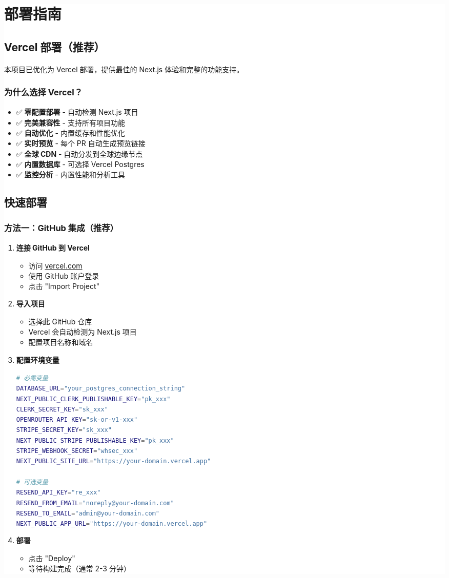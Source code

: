 # 部署指南

## Vercel 部署（推荐）

本项目已优化为 Vercel 部署，提供最佳的 Next.js 体验和完整的功能支持。

### 为什么选择 Vercel？

- ✅ **零配置部署** - 自动检测 Next.js 项目
- ✅ **完美兼容性** - 支持所有项目功能
- ✅ **自动优化** - 内置缓存和性能优化
- ✅ **实时预览** - 每个 PR 自动生成预览链接
- ✅ **全球 CDN** - 自动分发到全球边缘节点
- ✅ **内置数据库** - 可选择 Vercel Postgres
- ✅ **监控分析** - 内置性能和分析工具

## 快速部署

### 方法一：GitHub 集成（推荐）

1. **连接 GitHub 到 Vercel**
   - 访问 [vercel.com](https://vercel.com/)
   - 使用 GitHub 账户登录
   - 点击 "Import Project"

2. **导入项目**
   - 选择此 GitHub 仓库
   - Vercel 会自动检测为 Next.js 项目
   - 配置项目名称和域名

3. **配置环境变量**
   ```bash
   # 必需变量
   DATABASE_URL="your_postgres_connection_string"
   NEXT_PUBLIC_CLERK_PUBLISHABLE_KEY="pk_xxx"
   CLERK_SECRET_KEY="sk_xxx"
   OPENROUTER_API_KEY="sk-or-v1-xxx"
   STRIPE_SECRET_KEY="sk_xxx"
   NEXT_PUBLIC_STRIPE_PUBLISHABLE_KEY="pk_xxx"
   STRIPE_WEBHOOK_SECRET="whsec_xxx"
   NEXT_PUBLIC_SITE_URL="https://your-domain.vercel.app"
   
   # 可选变量
   RESEND_API_KEY="re_xxx"
   RESEND_FROM_EMAIL="noreply@your-domain.com"
   RESEND_TO_EMAIL="admin@your-domain.com"
   NEXT_PUBLIC_APP_URL="https://your-domain.vercel.app"
   ```

4. **部署**
   - 点击 "Deploy"
   - 等待构建完成（通常 2-3 分钟）
